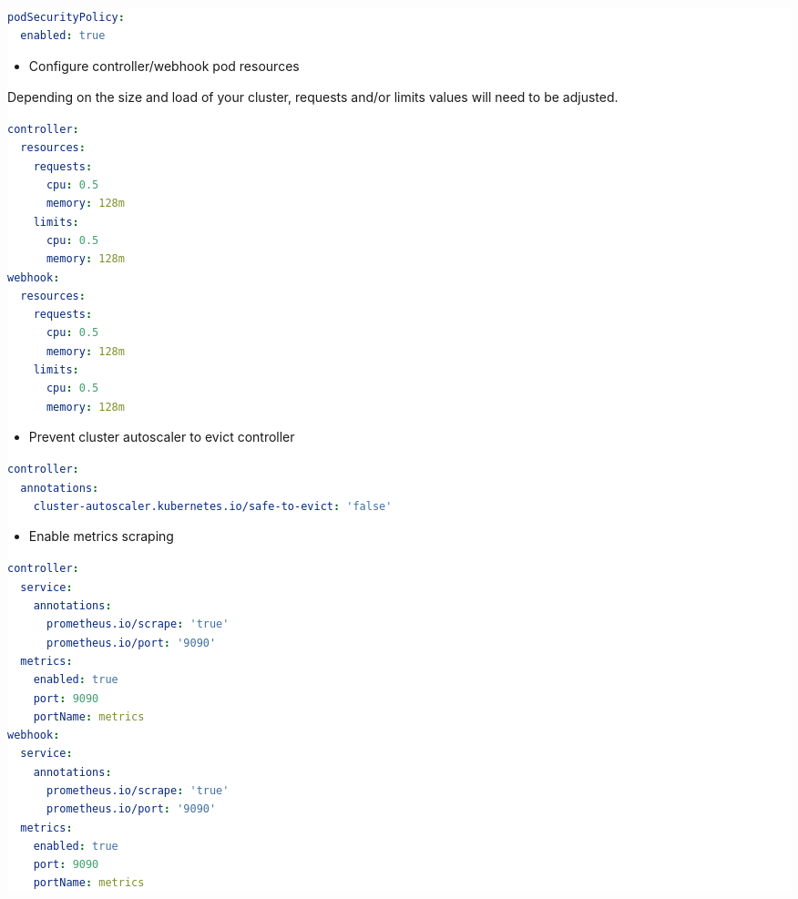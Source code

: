 ```yaml
podSecurityPolicy:
  enabled: true
```

- Configure controller/webhook pod resources

Depending on the size and load of your cluster, requests and/or limits values will need to be adjusted.

```yaml
controller:
  resources:
    requests:
      cpu: 0.5
      memory: 128m
    limits:
      cpu: 0.5
      memory: 128m
webhook:
  resources:
    requests:
      cpu: 0.5
      memory: 128m
    limits:
      cpu: 0.5
      memory: 128m
```

- Prevent cluster autoscaler to evict controller

```yaml
controller:
  annotations:
    cluster-autoscaler.kubernetes.io/safe-to-evict: 'false'
```

- Enable metrics scraping

```yaml
controller:
  service:
    annotations:
      prometheus.io/scrape: 'true'
      prometheus.io/port: '9090'
  metrics:
    enabled: true
    port: 9090
    portName: metrics
webhook:
  service:
    annotations:
      prometheus.io/scrape: 'true'
      prometheus.io/port: '9090'
  metrics:
    enabled: true
    port: 9090
    portName: metrics
```
